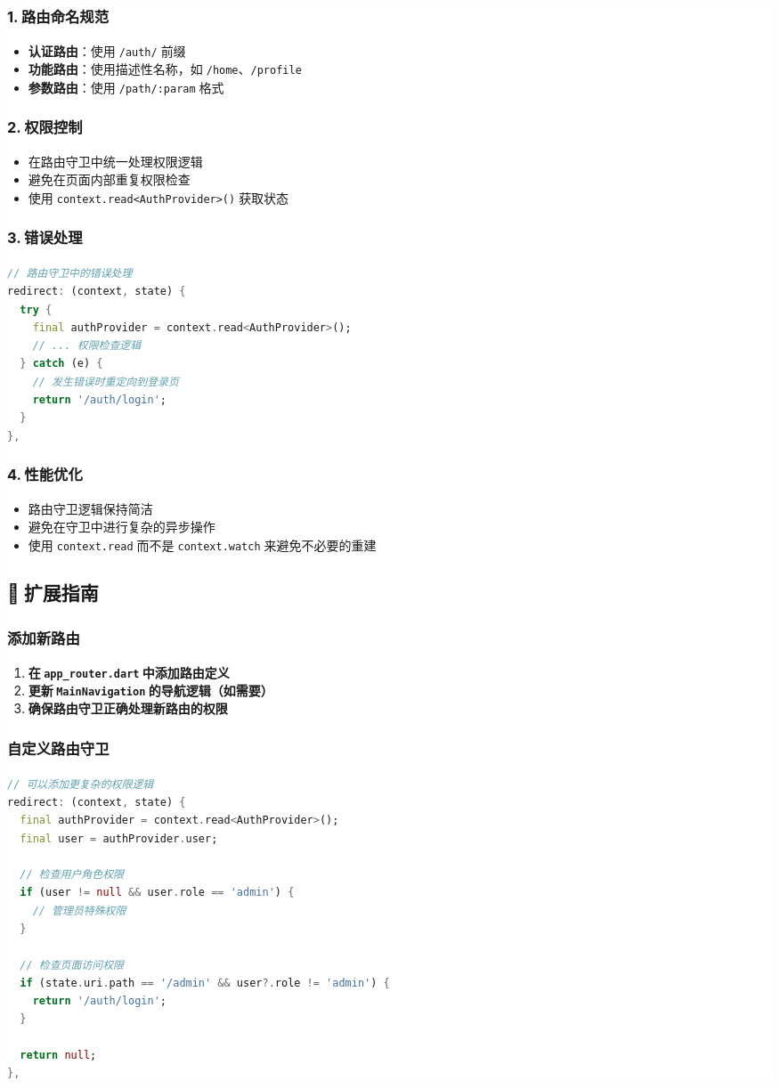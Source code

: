 ### 1. 路由命名规范

- **认证路由**：使用 `/auth/` 前缀
- **功能路由**：使用描述性名称，如 `/home`、`/profile`
- **参数路由**：使用 `/path/:param` 格式

### 2. 权限控制

- 在路由守卫中统一处理权限逻辑
- 避免在页面内部重复权限检查
- 使用 `context.read<AuthProvider>()` 获取状态

### 3. 错误处理

```dart
// 路由守卫中的错误处理
redirect: (context, state) {
  try {
    final authProvider = context.read<AuthProvider>();
    // ... 权限检查逻辑
  } catch (e) {
    // 发生错误时重定向到登录页
    return '/auth/login';
  }
},
```

### 4. 性能优化

- 路由守卫逻辑保持简洁
- 避免在守卫中进行复杂的异步操作
- 使用 `context.read` 而不是 `context.watch` 来避免不必要的重建

## 🔧 扩展指南

### 添加新路由

1. **在 `app_router.dart` 中添加路由定义**
2. **更新 `MainNavigation` 的导航逻辑（如需要）**
3. **确保路由守卫正确处理新路由的权限**

### 自定义路由守卫

```dart
// 可以添加更复杂的权限逻辑
redirect: (context, state) {
  final authProvider = context.read<AuthProvider>();
  final user = authProvider.user;
  
  // 检查用户角色权限
  if (user != null && user.role == 'admin') {
    // 管理员特殊权限
  }
  
  // 检查页面访问权限
  if (state.uri.path == '/admin' && user?.role != 'admin') {
    return '/auth/login';
  }
  
  return null;
},
```
